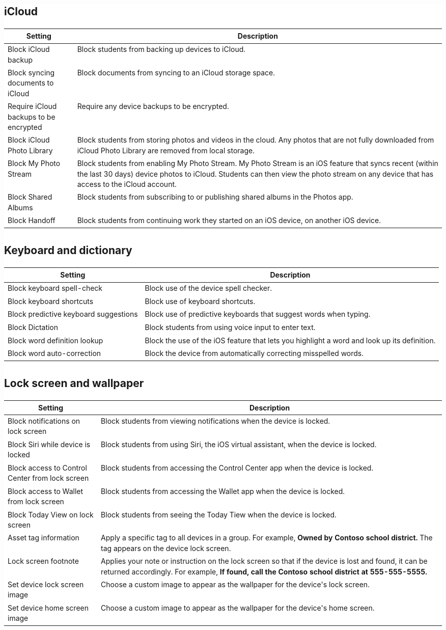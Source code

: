 ## iCloud  
|Setting|Description|  
|---|---|  
|Block iCloud backup|Block students from backing up devices to iCloud.|  
|Block syncing documents to iCloud|Block documents from syncing to an iCloud storage space.|  
|Require iCloud backups to be encrypted|Require any device backups to be encrypted.|  
|Block iCloud Photo Library|Block students from storing photos and videos in the cloud. Any photos that are not fully downloaded from iCloud Photo Library are removed from local storage. | 
|Block My Photo Stream|Block students from enabling My Photo Stream. My Photo Stream is an iOS feature that syncs recent (within the last 30 days) device photos to iCloud. Students can then view the photo stream on any device that has access to the iCloud account.|  
|Block Shared Albums|Block students from subscribing to or publishing shared albums in the Photos app.| 
|Block Handoff|Block students from continuing work they started on an iOS device, on another iOS device.|  

## Keyboard and dictionary  
|Setting|Description|  
|---|---|  
|Block keyboard spell-check|Block use of the device spell checker.|
|Block keyboard shortcuts|Block use of  keyboard shortcuts.|
|Block predictive keyboard suggestions|Block use of predictive keyboards that suggest words when typing.|
|Block Dictation|Block students from using voice input to enter text.|
|Block word definition lookup|Block the use of the iOS feature that lets you highlight a word and look up its definition.|
|Block word auto-correction|Block the device from automatically correcting misspelled words.|

## Lock screen and wallpaper  
|Setting|Description|
|---|---|
|Block notifications on lock screen|Block students from viewing notifications when the device is locked.|
|Block Siri while device is locked|Block students from using Siri, the iOS virtual assistant, when the device is locked.|
|Block access to Control Center from lock screen|Block students from accessing the Control Center app when the device is locked.|
|Block access to Wallet from lock screen|Block students from accessing the Wallet app when the device is locked.|
|Block Today View on lock screen|Block students from seeing the Today Tiew when the device is locked.|
|Asset tag information|Apply a specific tag to all devices in a group. For example, **Owned by Contoso school district.** The tag appears on the device lock screen.| 
|Lock screen footnote|Applies your note or instruction on the lock screen so that if the device is lost and found, it can be returned accordingly. For example, **If found, call the Contoso school district at 555-555-5555.**
|Set device lock screen image| Choose a custom image to appear as the wallpaper for the device's lock screen.|
|Set device home screen image| Choose a custom image to appear as the wallpaper for the device's home screen.| 
